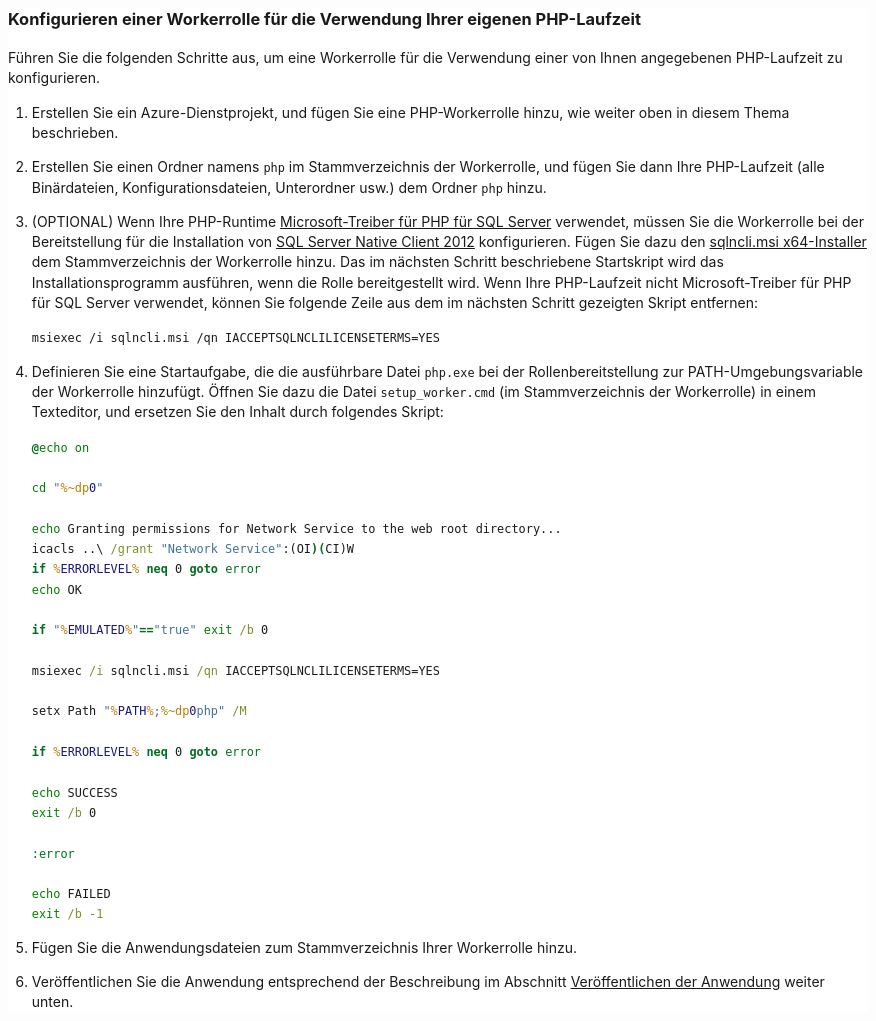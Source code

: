 ### <a name="configure-a-worker-role-to-use-your-own-php-runtime"></a>Konfigurieren einer Workerrolle für die Verwendung Ihrer eigenen PHP-Laufzeit

Führen Sie die folgenden Schritte aus, um eine Workerrolle für die Verwendung einer von Ihnen angegebenen PHP-Laufzeit zu konfigurieren.

1. Erstellen Sie ein Azure-Dienstprojekt, und fügen Sie eine PHP-Workerrolle hinzu, wie weiter oben in diesem Thema beschrieben.
2. Erstellen Sie einen Ordner namens `php` im Stammverzeichnis der Workerrolle, und fügen Sie dann Ihre PHP-Laufzeit (alle Binärdateien, Konfigurationsdateien, Unterordner usw.) dem Ordner `php` hinzu.
3. (OPTIONAL) Wenn Ihre PHP-Runtime [Microsoft-Treiber für PHP für SQL Server][sqlsrv drivers] verwendet, müssen Sie die Workerrolle bei der Bereitstellung für die Installation von [SQL Server Native Client 2012][sql native client] konfigurieren. Fügen Sie dazu den [sqlncli.msi x64-Installer] dem Stammverzeichnis der Workerrolle hinzu. Das im nächsten Schritt beschriebene Startskript wird das Installationsprogramm ausführen, wenn die Rolle bereitgestellt wird. Wenn Ihre PHP-Laufzeit nicht Microsoft-Treiber für PHP für SQL Server verwendet, können Sie folgende Zeile aus dem im nächsten Schritt gezeigten Skript entfernen:

   ```console
   msiexec /i sqlncli.msi /qn IACCEPTSQLNCLILICENSETERMS=YES
   ```

4. Definieren Sie eine Startaufgabe, die die ausführbare Datei `php.exe` bei der Rollenbereitstellung zur PATH-Umgebungsvariable der Workerrolle hinzufügt. Öffnen Sie dazu die Datei `setup_worker.cmd` (im Stammverzeichnis der Workerrolle) in einem Texteditor, und ersetzen Sie den Inhalt durch folgendes Skript:

    ```cmd
    @echo on

    cd "%~dp0"

    echo Granting permissions for Network Service to the web root directory...
    icacls ..\ /grant "Network Service":(OI)(CI)W
    if %ERRORLEVEL% neq 0 goto error
    echo OK

    if "%EMULATED%"=="true" exit /b 0

    msiexec /i sqlncli.msi /qn IACCEPTSQLNCLILICENSETERMS=YES

    setx Path "%PATH%;%~dp0php" /M

    if %ERRORLEVEL% neq 0 goto error

    echo SUCCESS
    exit /b 0

    :error

    echo FAILED
    exit /b -1
    ```
5. Fügen Sie die Anwendungsdateien zum Stammverzeichnis Ihrer Workerrolle hinzu.
6. Veröffentlichen Sie die Anwendung entsprechend der Beschreibung im Abschnitt [Veröffentlichen der Anwendung](#publish-your-application) weiter unten.


[install ps and emulators]: https://go.microsoft.com/fwlink/p/?linkid=320376&clcid=0x409
[Azure-Dienstdefinitionsschema (CSDEF-Datei)]: /previous-versions/azure/reference/ee758711(v=azure.100)
[Azure-Dienstkonfigurationsschema (CSCFG-Datei)]: /previous-versions/azure/reference/ee758710(v=azure.100)
[iis.net]: https://www.iis.net/
[sql native client]: /sql/sql-server/sql-server-technical-documentation
[sqlsrv drivers]: https://php.net/sqlsrv
[sqlncli.msi x64-Installer]: https://go.microsoft.com/fwlink/?LinkID=239648